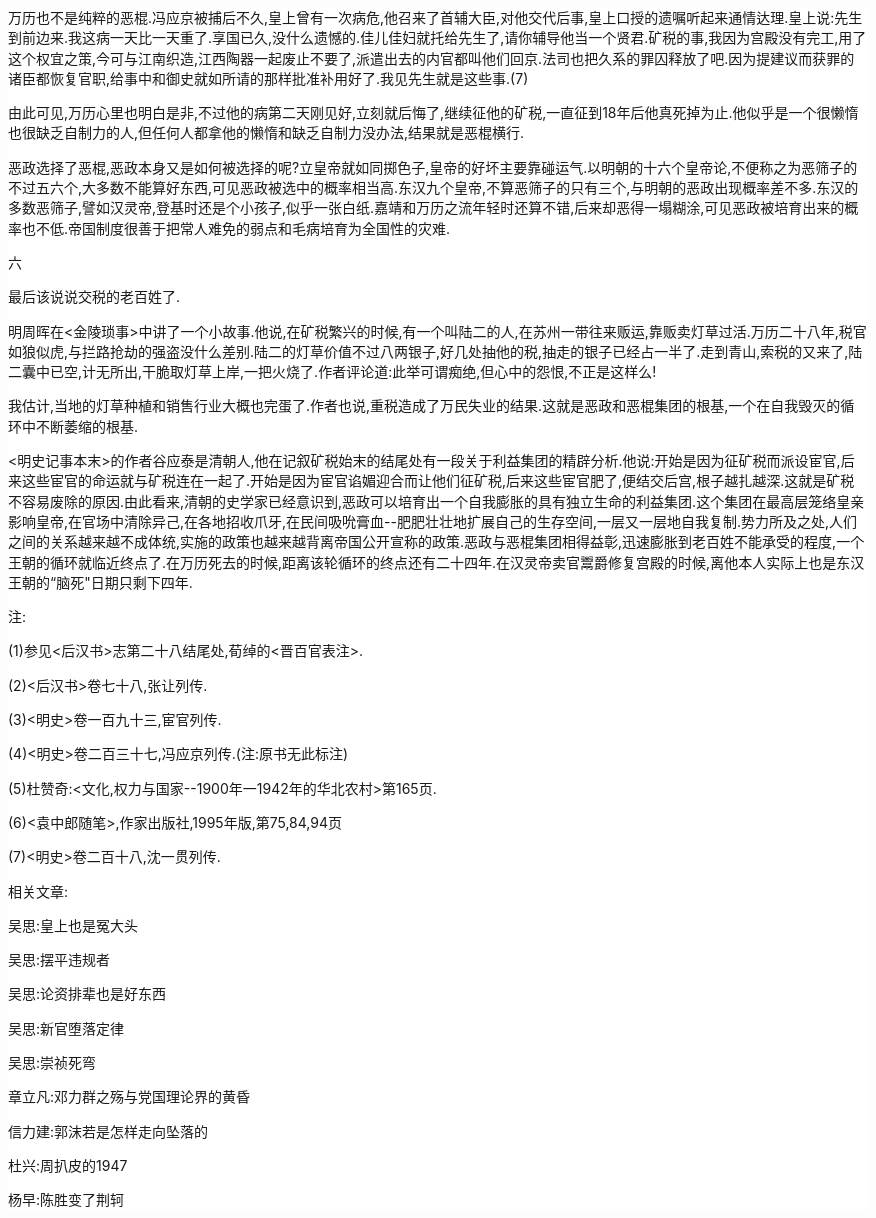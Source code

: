 万历也不是纯粹的恶棍.冯应京被捕后不久,皇上曾有一次病危,他召来了首辅大臣,对他交代后事,皇上口授的遗嘱听起来通情达理.皇上说:先生到前边来.我这病一天比一天重了.享国已久,没什么遗憾的.佳儿佳妇就托给先生了,请你辅导他当一个贤君.矿税的事,我因为宫殿没有完工,用了这个权宜之策,今可与江南织造,江西陶器一起废止不要了,派遣出去的内官都叫他们回京.法司也把久系的罪囚释放了吧.因为提建议而获罪的诸臣都恢复官职,给事中和御史就如所请的那样批准补用好了.我见先生就是这些事.(7)
    
由此可见,万历心里也明白是非,不过他的病第二天刚见好,立刻就后悔了,继续征他的矿税,一直征到18年后他真死掉为止.他似乎是一个很懒惰也很缺乏自制力的人,但任何人都拿他的懒惰和缺乏自制力没办法,结果就是恶棍横行.
    
恶政选择了恶棍,恶政本身又是如何被选择的呢?立皇帝就如同掷色子,皇帝的好坏主要靠碰运气.以明朝的十六个皇帝论,不便称之为恶筛子的不过五六个,大多数不能算好东西,可见恶政被选中的概率相当高.东汉九个皇帝,不算恶筛子的只有三个,与明朝的恶政出现概率差不多.东汉的多数恶筛子,譬如汉灵帝,登基时还是个小孩子,似乎一张白纸.嘉靖和万历之流年轻时还算不错,后来却恶得一塌糊涂,可见恶政被培育出来的概率也不低.帝国制度很善于把常人难免的弱点和毛病培育为全国性的灾难.
    
六
    
最后该说说交税的老百姓了.
    
明周晖在<金陵琐事>中讲了一个小故事.他说,在矿税繁兴的时候,有一个叫陆二的人,在苏州一带往来贩运,靠贩卖灯草过活.万历二十八年,税官如狼似虎,与拦路抢劫的强盗没什么差别.陆二的灯草价值不过八两银子,好几处抽他的税,抽走的银子已经占一半了.走到青山,索税的又来了,陆二囊中已空,计无所出,干脆取灯草上岸,一把火烧了.作者评论道:此举可谓痴绝,但心中的怨恨,不正是这样么!
    
我估计,当地的灯草种植和销售行业大概也完蛋了.作者也说,重税造成了万民失业的结果.这就是恶政和恶棍集团的根基,一个在自我毁灭的循环中不断萎缩的根基.
    
<明史记事本末>的作者谷应泰是清朝人,他在记叙矿税始末的结尾处有一段关于利益集团的精辟分析.他说:开始是因为征矿税而派设宦官,后来这些宦官的命运就与矿税连在一起了.开始是因为宦官谄媚迎合而让他们征矿税,后来这些宦官肥了,便结交后宫,根子越扎越深.这就是矿税不容易废除的原因.由此看来,清朝的史学家已经意识到,恶政可以培育出一个自我膨胀的具有独立生命的利益集团.这个集团在最高层笼络皇亲影响皇帝,在官场中清除异己,在各地招收爪牙,在民间吸吮膏血--肥肥壮壮地扩展自己的生存空间,一层又一层地自我复制.势力所及之处,人们之间的关系越来越不成体统,实施的政策也越来越背离帝国公开宣称的政策.恶政与恶棍集团相得益彰,迅速膨胀到老百姓不能承受的程度,一个王朝的循环就临近终点了.在万历死去的时候,距离该轮循环的终点还有二十四年.在汉灵帝卖官鬻爵修复宫殿的时候,离他本人实际上也是东汉王朝的“脑死"日期只剩下四年.
    
注:
    
(1)参见<后汉书>志第二十八结尾处,荀绰的<晋百官表注>.
    
(2)<后汉书>卷七十八,张让列传.
    
(3)<明史>卷一百九十三,宦官列传.
    
(4)<明史>卷二百三十七,冯应京列传.(注:原书无此标注)
    
(5)杜赞奇:<文化,权力与国家--1900年一1942年的华北农村>第165页.
    
(6)<袁中郎随笔>,作家出版社,1995年版,第75,84,94页
    
(7)<明史>卷二百十八,沈一贯列传.
    

    
相关文章:
    
吴思:皇上也是冤大头
    
吴思:摆平违规者
    
吴思:论资排辈也是好东西
    
吴思:新官堕落定律
    
吴思:崇祯死弯
    
章立凡:邓力群之殇与党国理论界的黄昏
    
信力建:郭沫若是怎样走向坠落的
    
杜兴:周扒皮的1947
    
杨早:陈胜变了荆轲
    